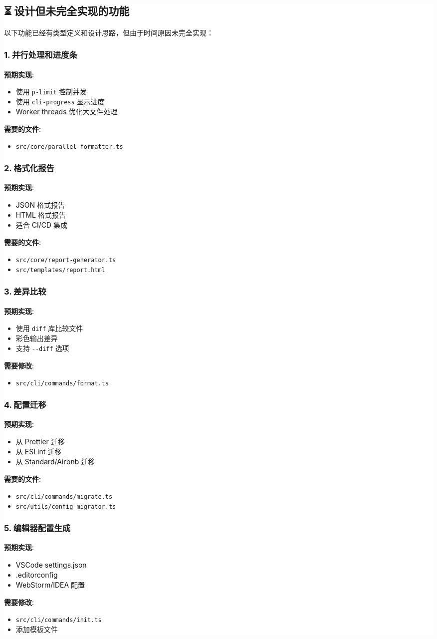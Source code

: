 ## ⏳ 设计但未完全实现的功能

以下功能已经有类型定义和设计思路，但由于时间原因未完全实现：

### 1. 并行处理和进度条
**预期实现**:
- 使用 `p-limit` 控制并发
- 使用 `cli-progress` 显示进度
- Worker threads 优化大文件处理

**需要的文件**:
- `src/core/parallel-formatter.ts`

### 2. 格式化报告
**预期实现**:
- JSON 格式报告
- HTML 格式报告
- 适合 CI/CD 集成

**需要的文件**:
- `src/core/report-generator.ts`
- `src/templates/report.html`

### 3. 差异比较
**预期实现**:
- 使用 `diff` 库比较文件
- 彩色输出差异
- 支持 `--diff` 选项

**需要修改**:
- `src/cli/commands/format.ts`

### 4. 配置迁移
**预期实现**:
- 从 Prettier 迁移
- 从 ESLint 迁移
- 从 Standard/Airbnb 迁移

**需要的文件**:
- `src/cli/commands/migrate.ts`
- `src/utils/config-migrator.ts`

### 5. 编辑器配置生成
**预期实现**:
- VSCode settings.json
- .editorconfig
- WebStorm/IDEA 配置

**需要修改**:
- `src/cli/commands/init.ts`
- 添加模板文件
